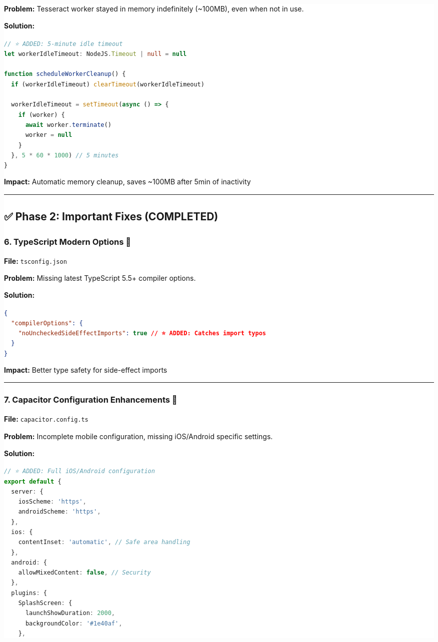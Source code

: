 **Problem:** Tesseract worker stayed in memory indefinitely (~100MB), even when not in use.

**Solution:**
```typescript
// ⭐ ADDED: 5-minute idle timeout
let workerIdleTimeout: NodeJS.Timeout | null = null

function scheduleWorkerCleanup() {
  if (workerIdleTimeout) clearTimeout(workerIdleTimeout)
  
  workerIdleTimeout = setTimeout(async () => {
    if (worker) {
      await worker.terminate()
      worker = null
    }
  }, 5 * 60 * 1000) // 5 minutes
}
```

**Impact:** Automatic memory cleanup, saves ~100MB after 5min of inactivity

---

## ✅ Phase 2: Important Fixes (COMPLETED)

### 6. TypeScript Modern Options 🔧
**File:** `tsconfig.json`

**Problem:** Missing latest TypeScript 5.5+ compiler options.

**Solution:**
```json
{
  "compilerOptions": {
    "noUncheckedSideEffectImports": true // ⭐ ADDED: Catches import typos
  }
}
```

**Impact:** Better type safety for side-effect imports

---

### 7. Capacitor Configuration Enhancements 📱
**File:** `capacitor.config.ts`

**Problem:** Incomplete mobile configuration, missing iOS/Android specific settings.

**Solution:**
```typescript
// ⭐ ADDED: Full iOS/Android configuration
export default {
  server: {
    iosScheme: 'https',
    androidScheme: 'https',
  },
  ios: {
    contentInset: 'automatic', // Safe area handling
  },
  android: {
    allowMixedContent: false, // Security
  },
  plugins: {
    SplashScreen: {
      launchShowDuration: 2000,
      backgroundColor: '#1e40af',
    },
```